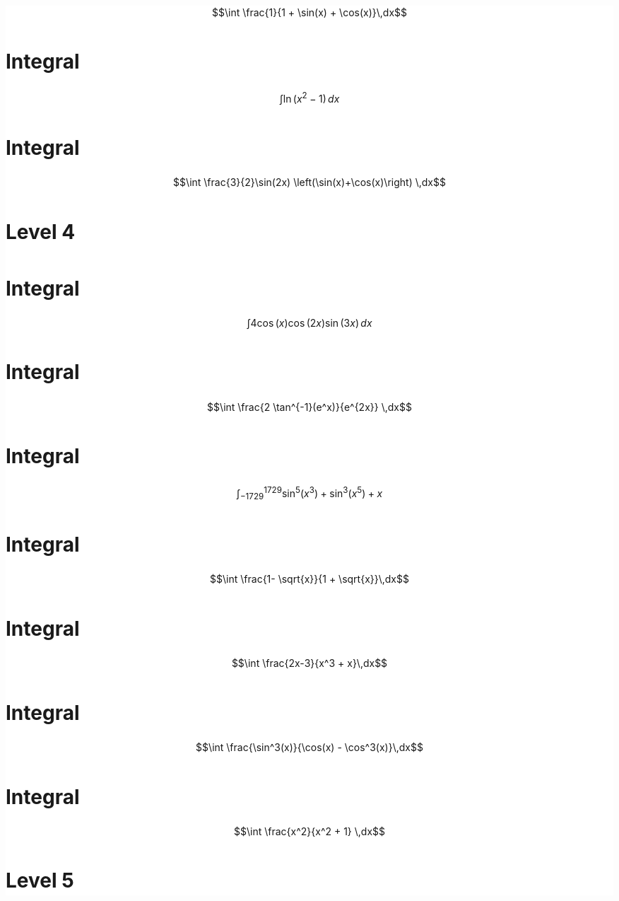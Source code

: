  $$\int \frac{1}{1 + \sin(x) + \cos(x)}\,dx$$

# Integral

 $$\int \ln(x^2-1)\,dx$$

# Integral

 $$\int \frac{3}{2}\sin(2x) \left(\sin(x)+\cos(x)\right) \,dx$$

# Level 4


# Integral

 $$\int 4\cos(x)\cos(2x)\sin(3x)\,dx$$

# Integral

 $$\int \frac{2 \tan^{-1}(e^x)}{e^{2x}} \,dx$$

# Integral

 $$\int_{-1729}^{1729} \sin^5(x^3) + \sin^3(x^5) + x$$

# Integral

 $$\int \frac{1- \sqrt{x}}{1 + \sqrt{x}}\,dx$$

# Integral

 $$\int \frac{2x-3}{x^3 + x}\,dx$$

# Integral

 $$\int \frac{\sin^3(x)}{\cos(x) - \cos^3(x)}\,dx$$

# Integral

 $$\int \frac{x^2}{x^2 + 1} \,dx$$

# Level 5

